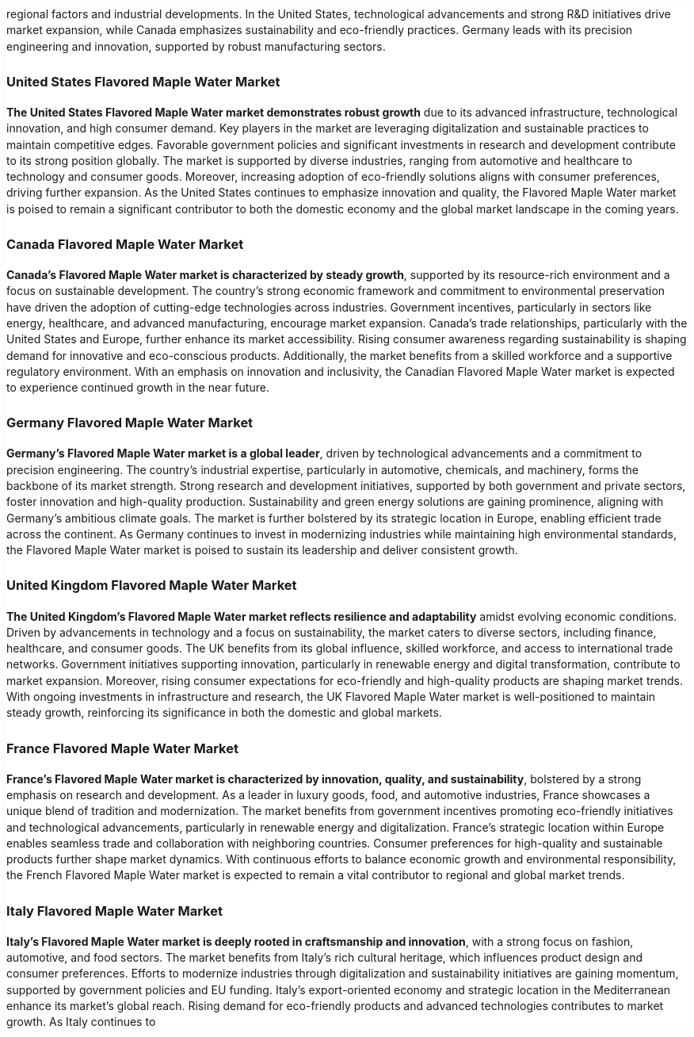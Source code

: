 regional factors and industrial developments. In the United States, technological advancements and strong R&amp;D initiatives drive market expansion, while Canada emphasizes sustainability and eco-friendly practices. Germany leads with its precision engineering and innovation, supported by robust manufacturing sectors.</span></em></p></blockquote><h3><strong>United States Flavored Maple Water Market</strong></h3><p><strong>The United States Flavored Maple Water market demonstrates robust growth</strong> due to its advanced infrastructure, technological innovation, and high consumer demand. Key players in the market are leveraging digitalization and sustainable practices to maintain competitive edges. Favorable government policies and significant investments in research and development contribute to its strong position globally. The market is supported by diverse industries, ranging from automotive and healthcare to technology and consumer goods. Moreover, increasing adoption of eco-friendly solutions aligns with consumer preferences, driving further expansion. As the United States continues to emphasize innovation and quality, the Flavored Maple Water market is poised to remain a significant contributor to both the domestic economy and the global market landscape in the coming years.</p><h3><strong>Canada Flavored Maple Water Market</strong></h3><p><strong>Canada&rsquo;s Flavored Maple Water market is characterized by steady growth</strong>, supported by its resource-rich environment and a focus on sustainable development. The country&rsquo;s strong economic framework and commitment to environmental preservation have driven the adoption of cutting-edge technologies across industries. Government incentives, particularly in sectors like energy, healthcare, and advanced manufacturing, encourage market expansion. Canada&rsquo;s trade relationships, particularly with the United States and Europe, further enhance its market accessibility. Rising consumer awareness regarding sustainability is shaping demand for innovative and eco-conscious products. Additionally, the market benefits from a skilled workforce and a supportive regulatory environment. With an emphasis on innovation and inclusivity, the Canadian Flavored Maple Water market is expected to experience continued growth in the near future.</p><h3><strong>Germany Flavored Maple Water Market</strong></h3><p><strong>Germany&rsquo;s Flavored Maple Water market is a global leader</strong>, driven by technological advancements and a commitment to precision engineering. The country&rsquo;s industrial expertise, particularly in automotive, chemicals, and machinery, forms the backbone of its market strength. Strong research and development initiatives, supported by both government and private sectors, foster innovation and high-quality production. Sustainability and green energy solutions are gaining prominence, aligning with Germany&rsquo;s ambitious climate goals. The market is further bolstered by its strategic location in Europe, enabling efficient trade across the continent. As Germany continues to invest in modernizing industries while maintaining high environmental standards, the Flavored Maple Water market is poised to sustain its leadership and deliver consistent growth.</p><h3><strong>United Kingdom Flavored Maple Water Market</strong></h3><p><strong>The United Kingdom&rsquo;s Flavored Maple Water market reflects resilience and adaptability</strong> amidst evolving economic conditions. Driven by advancements in technology and a focus on sustainability, the market caters to diverse sectors, including finance, healthcare, and consumer goods. The UK benefits from its global influence, skilled workforce, and access to international trade networks. Government initiatives supporting innovation, particularly in renewable energy and digital transformation, contribute to market expansion. Moreover, rising consumer expectations for eco-friendly and high-quality products are shaping market trends. With ongoing investments in infrastructure and research, the UK Flavored Maple Water market is well-positioned to maintain steady growth, reinforcing its significance in both the domestic and global markets.</p><h3><strong>France Flavored Maple Water Market</strong></h3><p><strong>France&rsquo;s Flavored Maple Water market is characterized by innovation, quality, and sustainability</strong>, bolstered by a strong emphasis on research and development. As a leader in luxury goods, food, and automotive industries, France showcases a unique blend of tradition and modernization. The market benefits from government incentives promoting eco-friendly initiatives and technological advancements, particularly in renewable energy and digitalization. France&rsquo;s strategic location within Europe enables seamless trade and collaboration with neighboring countries. Consumer preferences for high-quality and sustainable products further shape market dynamics. With continuous efforts to balance economic growth and environmental responsibility, the French Flavored Maple Water market is expected to remain a vital contributor to regional and global market trends.</p><h3><strong>Italy Flavored Maple Water Market</strong></h3><p><strong>Italy&rsquo;s Flavored Maple Water market is deeply rooted in craftsmanship and innovation</strong>, with a strong focus on fashion, automotive, and food sectors. The market benefits from Italy&rsquo;s rich cultural heritage, which influences product design and consumer preferences. Efforts to modernize industries through digitalization and sustainability initiatives are gaining momentum, supported by government policies and EU funding. Italy&rsquo;s export-oriented economy and strategic location in the Mediterranean enhance its market&rsquo;s global reach. Rising demand for eco-friendly products and advanced technologies contributes to market growth. As Italy continues to